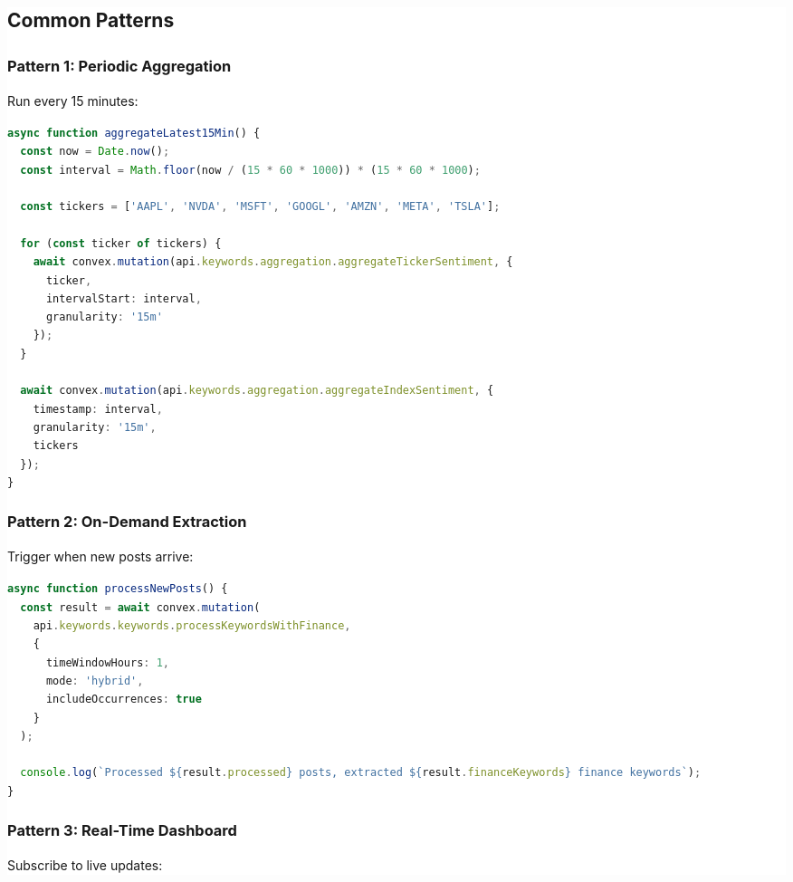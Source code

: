 ## Common Patterns

### Pattern 1: Periodic Aggregation

Run every 15 minutes:

```typescript
async function aggregateLatest15Min() {
  const now = Date.now();
  const interval = Math.floor(now / (15 * 60 * 1000)) * (15 * 60 * 1000);
  
  const tickers = ['AAPL', 'NVDA', 'MSFT', 'GOOGL', 'AMZN', 'META', 'TSLA'];
  
  for (const ticker of tickers) {
    await convex.mutation(api.keywords.aggregation.aggregateTickerSentiment, {
      ticker,
      intervalStart: interval,
      granularity: '15m'
    });
  }
  
  await convex.mutation(api.keywords.aggregation.aggregateIndexSentiment, {
    timestamp: interval,
    granularity: '15m',
    tickers
  });
}
```

### Pattern 2: On-Demand Extraction

Trigger when new posts arrive:

```typescript
async function processNewPosts() {
  const result = await convex.mutation(
    api.keywords.keywords.processKeywordsWithFinance,
    {
      timeWindowHours: 1,
      mode: 'hybrid',
      includeOccurrences: true
    }
  );
  
  console.log(`Processed ${result.processed} posts, extracted ${result.financeKeywords} finance keywords`);
}
```

### Pattern 3: Real-Time Dashboard

Subscribe to live updates:
